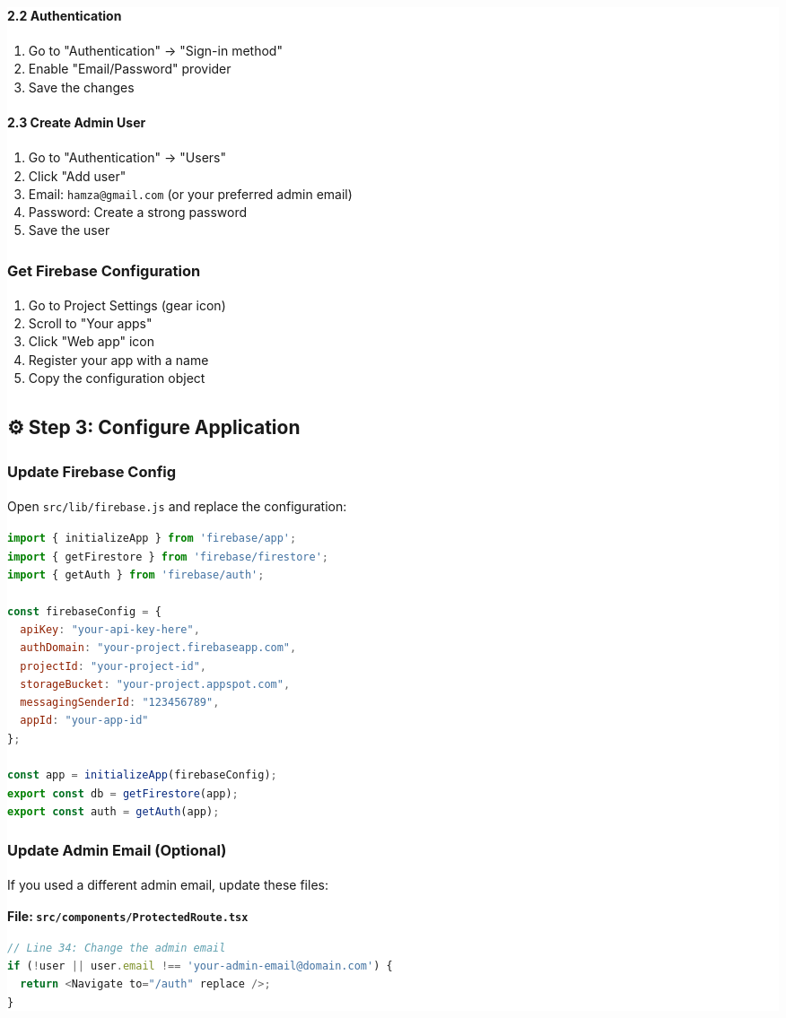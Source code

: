 #### 2.2 Authentication
1. Go to "Authentication" → "Sign-in method"
2. Enable "Email/Password" provider
3. Save the changes

#### 2.3 Create Admin User
1. Go to "Authentication" → "Users"
2. Click "Add user"
3. Email: `hamza@gmail.com` (or your preferred admin email)
4. Password: Create a strong password
5. Save the user

### Get Firebase Configuration
1. Go to Project Settings (gear icon)
2. Scroll to "Your apps"
3. Click "Web app" icon
4. Register your app with a name
5. Copy the configuration object

## ⚙️ Step 3: Configure Application

### Update Firebase Config
Open `src/lib/firebase.js` and replace the configuration:

```javascript
import { initializeApp } from 'firebase/app';
import { getFirestore } from 'firebase/firestore';
import { getAuth } from 'firebase/auth';

const firebaseConfig = {
  apiKey: "your-api-key-here",
  authDomain: "your-project.firebaseapp.com",
  projectId: "your-project-id",
  storageBucket: "your-project.appspot.com",
  messagingSenderId: "123456789",
  appId: "your-app-id"
};

const app = initializeApp(firebaseConfig);
export const db = getFirestore(app);
export const auth = getAuth(app);
```

### Update Admin Email (Optional)
If you used a different admin email, update these files:

**File: `src/components/ProtectedRoute.tsx`**
```typescript
// Line 34: Change the admin email
if (!user || user.email !== 'your-admin-email@domain.com') {
  return <Navigate to="/auth" replace />;
}
```
